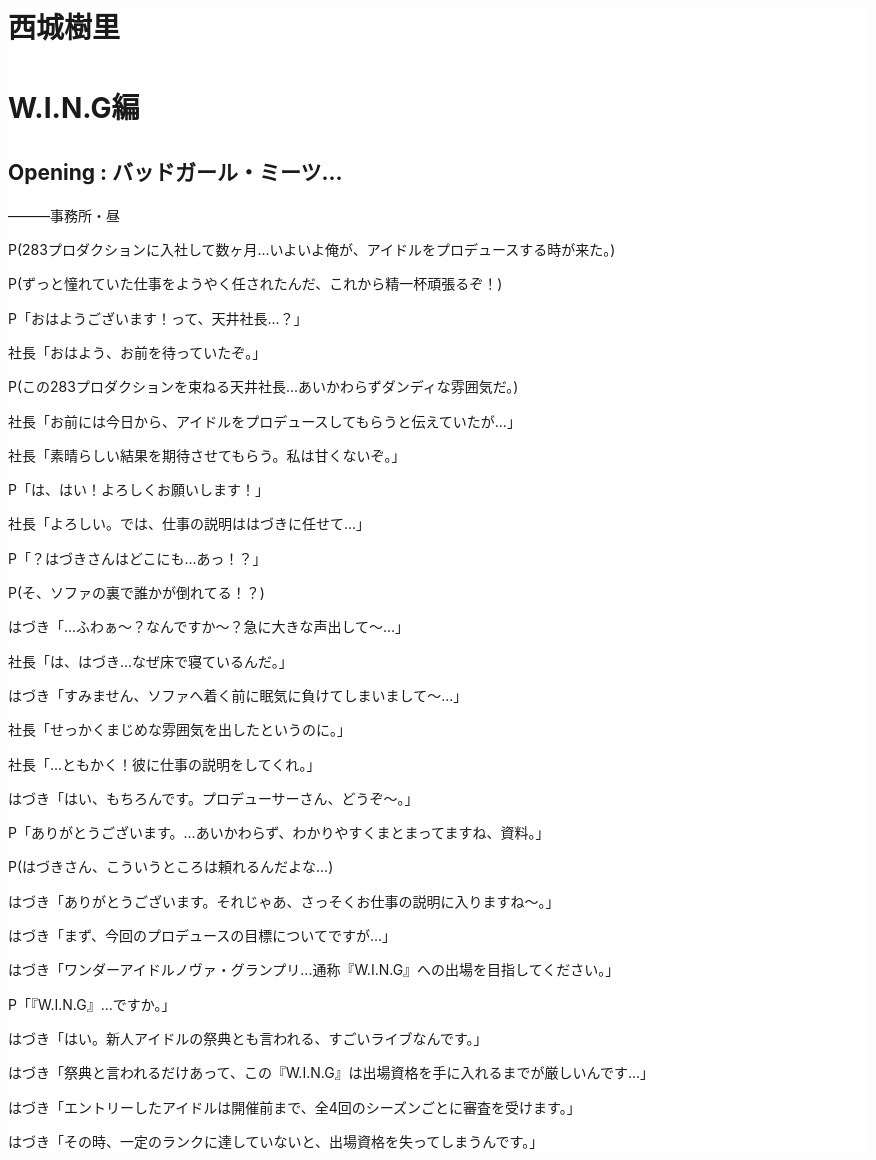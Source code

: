 西城樹里
===

# W.I.N.G編
## Opening : バッドガール・ミーツ...

––––––事務所・昼

P(283プロダクションに入社して数ヶ月...いよいよ俺が、アイドルをプロデュースする時が来た。)

P(ずっと憧れていた仕事をようやく任されたんだ、これから精一杯頑張るぞ！)

P「おはようございます！って、天井社長...？」

社長「おはよう、お前を待っていたぞ。」

P(この283プロダクションを束ねる天井社長...あいかわらずダンディな雰囲気だ。)

社長「お前には今日から、アイドルをプロデュースしてもらうと伝えていたが...」

社長「素晴らしい結果を期待させてもらう。私は甘くないぞ。」

P「は、はい！よろしくお願いします！」

社長「よろしい。では、仕事の説明ははづきに任せて...」

P「？はづきさんはどこにも...あっ！？」

P(そ、ソファの裏で誰かが倒れてる！？)

はづき「...ふわぁ〜？なんですか〜？急に大きな声出して〜...」

社長「は、はづき...なぜ床で寝ているんだ。」

はづき「すみません、ソファへ着く前に眠気に負けてしまいまして〜...」

社長「せっかくまじめな雰囲気を出したというのに。」

社長「...ともかく！彼に仕事の説明をしてくれ。」

はづき「はい、もちろんです。プロデューサーさん、どうぞ〜。」

P「ありがとうございます。...あいかわらず、わかりやすくまとまってますね、資料。」

P(はづきさん、こういうところは頼れるんだよな...)

はづき「ありがとうございます。それじゃあ、さっそくお仕事の説明に入りますね〜。」

はづき「まず、今回のプロデュースの目標についてですが...」

はづき「ワンダーアイドルノヴァ・グランプリ...通称『W.I.N.G』への出場を目指してください。」

P「『W.I.N.G』...ですか。」

はづき「はい。新人アイドルの祭典とも言われる、すごいライブなんです。」

はづき「祭典と言われるだけあって、この『W.I.N.G』は出場資格を手に入れるまでが厳しいんです...」

はづき「エントリーしたアイドルは開催前まで、全4回のシーズンごとに審査を受けます。」

はづき「その時、一定のランクに達していないと、出場資格を失ってしまうんです。」
